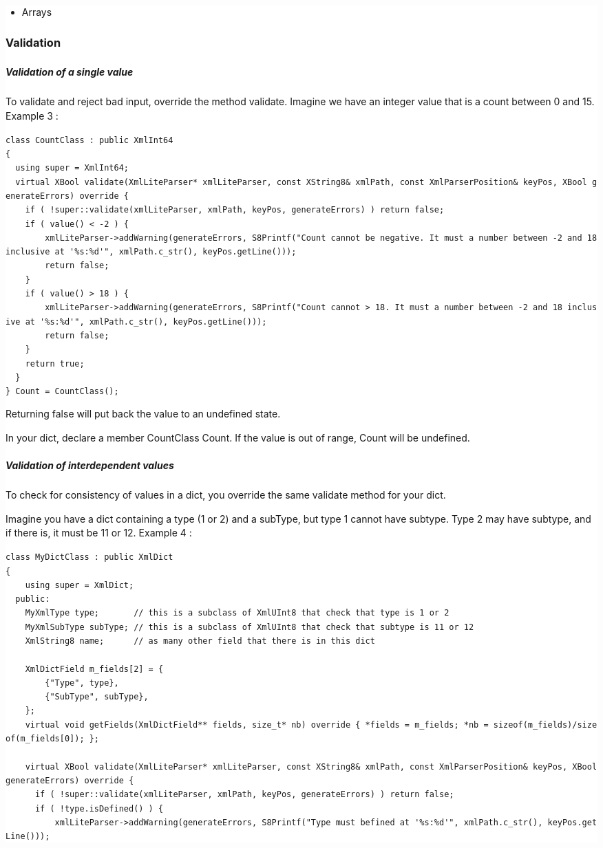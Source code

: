 ```
```

- Arrays

### Validation

##### Validation of a single value

To validate and reject bad input, override the method validate. Imagine we have an integer value that is a count between 0 and 15. Example 3 : 

```
class CountClass : public XmlInt64
{
  using super = XmlInt64;
  virtual XBool validate(XmlLiteParser* xmlLiteParser, const XString8& xmlPath, const XmlParserPosition& keyPos, XBool generateErrors) override {
    if ( !super::validate(xmlLiteParser, xmlPath, keyPos, generateErrors) ) return false;
    if ( value() < -2 ) {
        xmlLiteParser->addWarning(generateErrors, S8Printf("Count cannot be negative. It must a number between -2 and 18 inclusive at '%s:%d'", xmlPath.c_str(), keyPos.getLine()));
        return false;
    }
    if ( value() > 18 ) {
        xmlLiteParser->addWarning(generateErrors, S8Printf("Count cannot > 18. It must a number between -2 and 18 inclusive at '%s:%d'", xmlPath.c_str(), keyPos.getLine()));
        return false;
    }
    return true;
  }
} Count = CountClass();
```

Returning false will put back the value to an undefined state.

In your dict, declare a member CountClass Count. If the value is out of range, Count will be undefined.

##### Validation of interdependent values

To check for consistency of values in a dict, you override the same validate method for your dict.

Imagine you have a dict containing a type (1 or 2) and a subType, but type 1 cannot have subtype. Type 2 may have subtype, and if there is, it must be 11 or 12. Example 4 :

```
class MyDictClass : public XmlDict
{
    using super = XmlDict;
  public:
    MyXmlType type;       // this is a subclass of XmlUInt8 that check that type is 1 or 2
    MyXmlSubType subType; // this is a subclass of XmlUInt8 that check that subtype is 11 or 12
    XmlString8 name;      // as many other field that there is in this dict

    XmlDictField m_fields[2] = {
        {"Type", type},
        {"SubType", subType},
    };
    virtual void getFields(XmlDictField** fields, size_t* nb) override { *fields = m_fields; *nb = sizeof(m_fields)/sizeof(m_fields[0]); };

    virtual XBool validate(XmlLiteParser* xmlLiteParser, const XString8& xmlPath, const XmlParserPosition& keyPos, XBool generateErrors) override {
      if ( !super::validate(xmlLiteParser, xmlPath, keyPos, generateErrors) ) return false;
      if ( !type.isDefined() ) {
          xmlLiteParser->addWarning(generateErrors, S8Printf("Type must befined at '%s:%d'", xmlPath.c_str(), keyPos.getLine()));
```